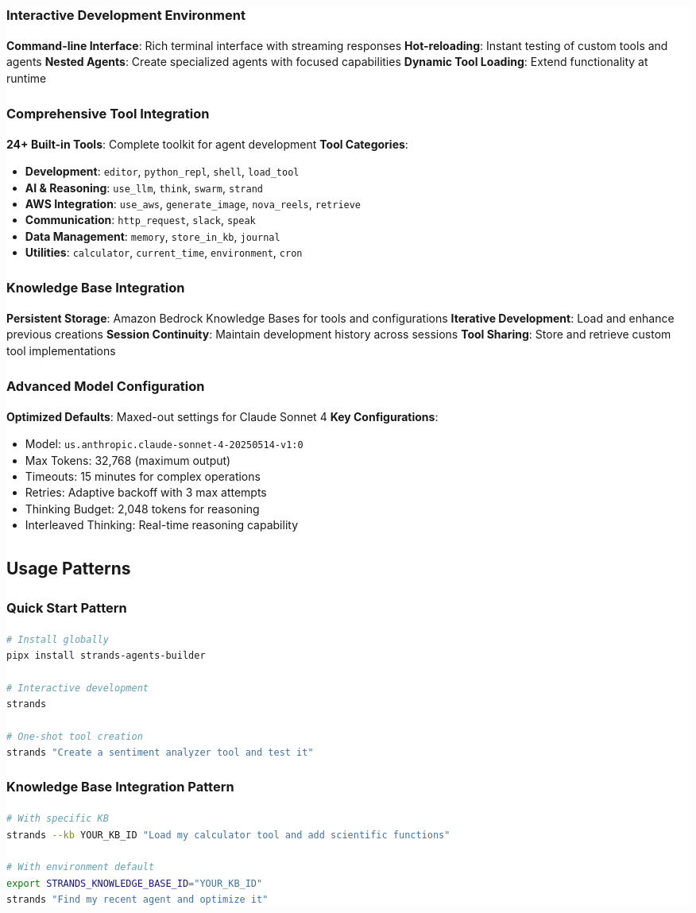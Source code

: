 ### Interactive Development Environment
**Command-line Interface**: Rich terminal interface with streaming responses
**Hot-reloading**: Instant testing of custom tools and agents
**Nested Agents**: Create specialized agents with focused capabilities
**Dynamic Tool Loading**: Extend functionality at runtime

### Comprehensive Tool Integration
**24+ Built-in Tools**: Complete toolkit for agent development
**Tool Categories**:
- **Development**: `editor`, `python_repl`, `shell`, `load_tool`
- **AI & Reasoning**: `use_llm`, `think`, `swarm`, `strand`
- **AWS Integration**: `use_aws`, `generate_image`, `nova_reels`, `retrieve`
- **Communication**: `http_request`, `slack`, `speak`
- **Data Management**: `memory`, `store_in_kb`, `journal`
- **Utilities**: `calculator`, `current_time`, `environment`, `cron`

### Knowledge Base Integration
**Persistent Storage**: Amazon Bedrock Knowledge Bases for tools and configurations
**Iterative Development**: Load and enhance previous creations
**Session Continuity**: Maintain development history across sessions
**Tool Sharing**: Store and retrieve custom tool implementations

### Advanced Model Configuration
**Optimized Defaults**: Maxed-out settings for Claude Sonnet 4
**Key Configurations**:
- Model: `us.anthropic.claude-sonnet-4-20250514-v1:0`
- Max Tokens: 32,768 (maximum output)
- Timeouts: 15 minutes for complex operations
- Retries: Adaptive backoff with 3 max attempts
- Thinking Budget: 2,048 tokens for reasoning
- Interleaved Thinking: Real-time reasoning capability

## Usage Patterns

### Quick Start Pattern
```bash
# Install globally
pipx install strands-agents-builder

# Interactive development
strands

# One-shot tool creation
strands "Create a sentiment analyzer tool and test it"
```

### Knowledge Base Integration Pattern
```bash
# With specific KB
strands --kb YOUR_KB_ID "Load my calculator tool and add scientific functions"

# With environment default
export STRANDS_KNOWLEDGE_BASE_ID="YOUR_KB_ID"
strands "Find my recent agent and optimize it"
```
